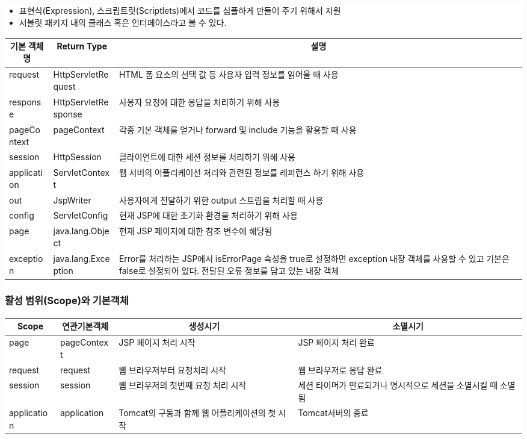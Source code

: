- 표현식(Expression), 스크립트릿(Scriptlets)에서 코드를 심플하게 만들어 주기 위해서 지원
- 서블릿 패키지 내의 클래스 혹은 인터페이스라고 볼 수 있다.

| 기본 객체명 | Return Type         | 설명                                                         |
| ----------- | ------------------- | ------------------------------------------------------------ |
| request     | HttpServletRequest  | HTML 폼 요소의 선택 값 등 사용자 입력 정보를 읽어올 때 사용  |
| response    | HttpServletResponse | 사용자 요청에 대한 응답을 처리하기 위해 사용                 |
| pageContext | pageContext         | 각종 기본 객체를 얻거나 forward 및 include 기능을 활용할 때 사용 |
| session     | HttpSession         | 클라이언트에 대한 세션 정보를 처리하기 위해 사용             |
| application | ServletContext      | 웹 서버의 어플리케이션 처리와 관련된 정보를 레퍼런스 하기 위해 사용 |
| out         | JspWriter           | 사용자에게 전달하기 위한 output 스트림을 처리할 때 사용      |
| config      | ServletConfig       | 현재 JSP에 대한 초기화 환경을 처리하기 위해 사용             |
| page        | java.lang.Object    | 현재 JSP 페이지에 대한 참조 변수에 해당됨                    |
| exception   | java.lang.Exception | Error를 처리하는 JSP에서 isErrorPage 속성을 true로 설정하면 exception 내장 객체를 사용할 수 있고 기본은 false로 설정되어 있다. 전달된 오류 정보를 담고 있는 내장 객체 |

### 활성 범위(Scope)와 기본객체

| Scope       | 연관기본객체 | 생성시기                                       | 소멸시기                                                     |
| ----------- | ------------ | ---------------------------------------------- | ------------------------------------------------------------ |
| page        | pageContext  | JSP 페이지 처리 시작                           | JSP 페이지 처리 완료                                         |
| request     | request      | 웹 브라우저부터 요청처리 시작                  | 웹 브라우저로 응답 완료                                      |
| session     | session      | 웹 브라우저의 첫번째 요청 처리 시작            | 세션 타이머가 만료되거나 명시적으로 세션을 소멸시킬 때 소멸됨 |
| application | application  | Tomcat의 구동과 함께 웹 어플리케이션의 첫 시작 | Tomcat서버의 종료                                            |

